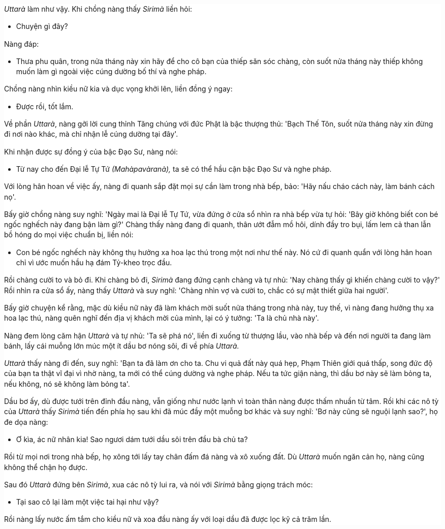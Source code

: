 _Uttarà_ làm như vậy. Khi chồng nàng thấy _Sirimà_ liền hỏi:

- Chuyện gì đây?

Nàng đáp:

- Thưa phu quân, trong nửa tháng này xin hãy để cho cô bạn của thiếp săn sóc chàng, còn suốt nửa tháng này thiếp không muốn làm gì ngoài việc cúng dường bố thí và nghe pháp.

Chồng nàng nhìn kiều nữ kia và dục vọng khởi lên, liền đồng ý ngay:

- Ðược rồi, tốt lắm.

Về phần _Uttarà_, nàng gởi lời cung thỉnh Tăng chúng với đức Phật là bậc thượng thủ: 'Bạch Thế Tôn, suốt nửa tháng này xin đừng đi nơi nào khác, mà chỉ nhận lễ cúng dường tại đây'.

Khi nhận được sự đồng ý của bậc Ðạo Sư, nàng nói:

- Từ nay cho đến Ðại lễ Tự Tứ _(Mahàpavàranà),_ ta sẽ có thể hầu cận bậc Ðạo Sư và nghe pháp.

Với lòng hân hoan về việc ấy, nàng đi quanh sắp đặt mọi sự cần làm trong nhà bếp, bảo: 'Hãy nấu cháo cách này, làm bánh cách nọ'.

Bấy giờ chồng nàng suy nghĩ: 'Ngày mai là Ðại lễ Tự Tứ, vừa đứng ở cửa sổ nhìn ra nhà bếp vừa tự hỏi: 'Bây giờ không biết con bé ngốc nghếch này đang bận làm gì?' Chàng thấy nàng đang đi quanh, thân ướt đẫm mồ hôi, dính đầy tro bụi, lấm lem cả than lẫn bồ hóng do mọi việc chuẩn bị, liền nói:

- Con bé ngốc nghếch này không thụ hưởng xa hoa lạc thú trong một nơi như thế này. Nó cứ đi quanh quẩn với lòng hân hoan chỉ vì ước muốn hầu hạ đám Tỷ-kheo trọc đầu.

Rồi chàng cười to và bỏ đi. Khi chàng bỏ đi, _Sirimà_ đang đứng cạnh chàng và tự nhủ: 'Nay chàng thấy gì khiến chàng cười to vậy?' Rồi nhìn ra cửa sổ ấy, nàng thấy _Uttarà_ và suy nghĩ: 'Chàng nhìn vợ và cười to, chắc có sự mật thiết giữa hai người'.

Bấy giờ chuyện kể rằng, mặc dù kiều nữ này đã làm khách mời suốt nửa tháng trong nhà này, tuy thế, vì nàng đang hưởng thụ xa hoa lạc thú, nàng quên nghĩ đến địa vị khách mời của mình, lại có ý tưởng: 'Ta là chủ nhà này'.

Nàng đem lòng căm hận _Uttarà_ và tự nhủ: 'Ta sẽ phá nó', liền đi xuống từ thượng lầu, vào nhà bếp và đến nơi người ta đang làm bánh, lấy cái muỗng lớn múc một ít dầu bơ nóng sôi, đi về phía _Uttarà._

_Uttarà_ thấy nàng đi đến, suy nghĩ: 'Bạn ta đã làm ơn cho ta. Chu vi quả đất này quá hẹp, Phạm Thiên giới quá thấp, song đức độ của bạn ta thật vĩ đại vì nhờ nàng, ta mới có thể cúng dường và nghe pháp. Nếu ta tức giận nàng, thì dầu bơ này sẽ làm bỏng ta, nếu không, nó sẽ không làm bỏng ta'.

Dầu bơ ấy, dù được tưới trên đỉnh đầu nàng, vẫn giống như nước lạnh vì toàn thân nàng được thấm nhuần từ tâm. Rồi khi các nô tỳ của _Uttarà_ thấy _Sirimà_ tiến đến phía họ sau khi đã múc đầy một muỗng bơ khác và suy nghĩ: 'Bơ này cũng sẽ nguội lạnh sao?', họ đe dọa nàng:

- Ơ kìa, ác nữ nhân kia! Sao ngươi dám tưới dầu sôi trên đầu bà chủ ta?

Rồi từ mọi nơi trong nhà bếp, họ xông tới lấy tay chân đấm đá nàng và xô xuống đất. Dù _Uttarà_ muốn ngăn cản họ, nàng cũng không thể chận họ được.

Sau đó _Uttarà_ đứng bên _Sirimà_, xua các nô tỳ lui ra, và nói với _Sirimà_ bằng giọng trách móc:

- Tại sao cô lại làm một việc tai hại như vậy?

Rồi nàng lấy nước ấm tắm cho kiều nữ và xoa đầu nàng ấy với loại dầu đã được lọc kỹ cả trăm lần.
